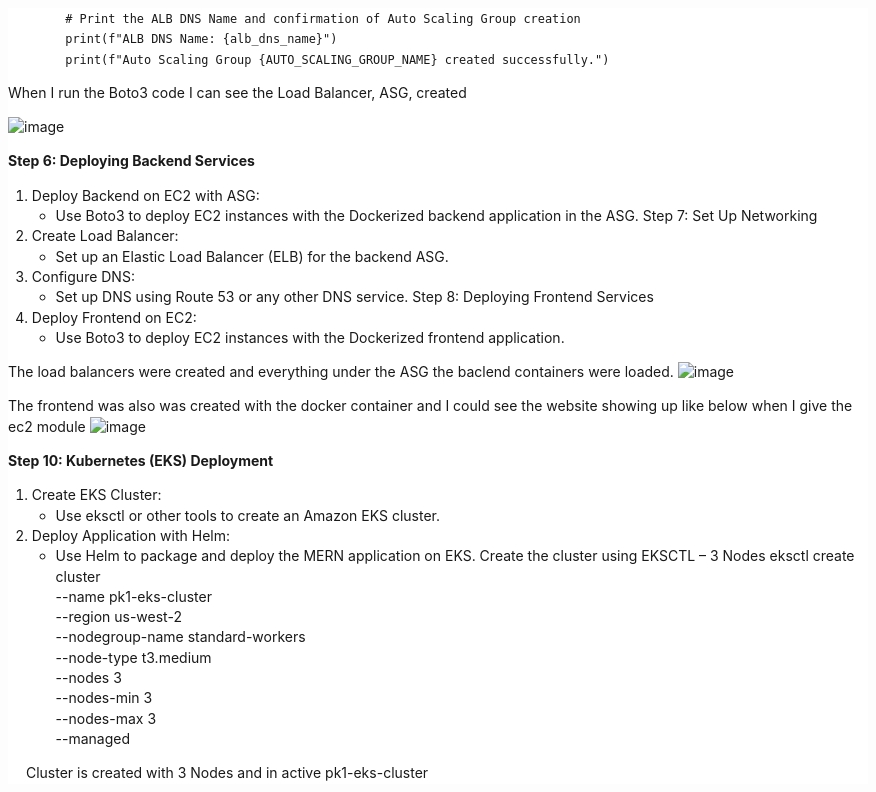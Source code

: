             # Print the ALB DNS Name and confirmation of Auto Scaling Group creation
            print(f"ALB DNS Name: {alb_dns_name}")
            print(f"Auto Scaling Group {AUTO_SCALING_GROUP_NAME} created successfully.")



When I run the Boto3 code I can see the Load Balancer, ASG, created 
 
![image](https://github.com/user-attachments/assets/f0b4e51d-ec12-484f-b7d5-95a0ba444069)


**Step 6: Deploying Backend Services**
1. Deploy Backend on EC2 with ASG:
   - Use Boto3 to deploy EC2 instances with the Dockerized backend application in the ASG.
Step 7: Set Up Networking
1. Create Load Balancer:
   - Set up an Elastic Load Balancer (ELB) for the backend ASG.
2. Configure DNS:
   - Set up DNS using Route 53 or any other DNS service.
Step 8: Deploying Frontend Services
1. Deploy Frontend on EC2:
   - Use Boto3 to deploy EC2 instances with the Dockerized frontend application.




The load balancers were created and everything under the ASG the baclend containers were loaded.
 ![image](https://github.com/user-attachments/assets/ee787c43-0377-4aa1-9b0f-dd1059297f10)

The frontend was also was created with the docker container and I could see the website showing up like below when I give the ec2 module 
 ![image](https://github.com/user-attachments/assets/de77aa59-5b65-4b80-a130-20851d5d4da8)

**Step 10: Kubernetes (EKS) Deployment**


1. Create EKS Cluster:
   - Use eksctl or other tools to create an Amazon EKS cluster.
2. Deploy Application with Helm:
   - Use Helm to package and deploy the MERN application on EKS.
Create the cluster using EKSCTL – 3 Nodes
            eksctl create cluster \
              --name pk1-eks-cluster \
              --region us-west-2 \
              --nodegroup-name standard-workers \
              --node-type t3.medium \
              --nodes 3 \
              --nodes-min 3 \
              --nodes-max 3 \
              --managed

 
Cluster is created with 3 Nodes and in active pk1-eks-cluster
 